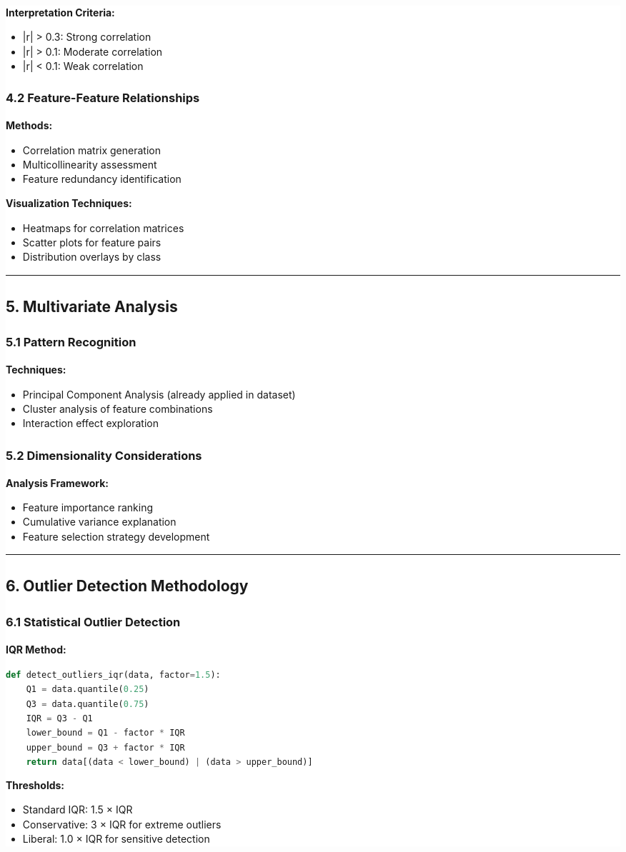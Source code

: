 **Interpretation Criteria:**
- |r| > 0.3: Strong correlation
- |r| > 0.1: Moderate correlation  
- |r| < 0.1: Weak correlation

### 4.2 Feature-Feature Relationships
**Methods:**
- Correlation matrix generation
- Multicollinearity assessment
- Feature redundancy identification

**Visualization Techniques:**
- Heatmaps for correlation matrices
- Scatter plots for feature pairs
- Distribution overlays by class

---

## 5. Multivariate Analysis

### 5.1 Pattern Recognition
**Techniques:**
- Principal Component Analysis (already applied in dataset)
- Cluster analysis of feature combinations
- Interaction effect exploration

### 5.2 Dimensionality Considerations
**Analysis Framework:**
- Feature importance ranking
- Cumulative variance explanation
- Feature selection strategy development

---

## 6. Outlier Detection Methodology

### 6.1 Statistical Outlier Detection
**IQR Method:**
```python
def detect_outliers_iqr(data, factor=1.5):
    Q1 = data.quantile(0.25)
    Q3 = data.quantile(0.75)
    IQR = Q3 - Q1
    lower_bound = Q1 - factor * IQR
    upper_bound = Q3 + factor * IQR
    return data[(data < lower_bound) | (data > upper_bound)]
```

**Thresholds:**
- Standard IQR: 1.5 × IQR
- Conservative: 3 × IQR for extreme outliers
- Liberal: 1.0 × IQR for sensitive detection
